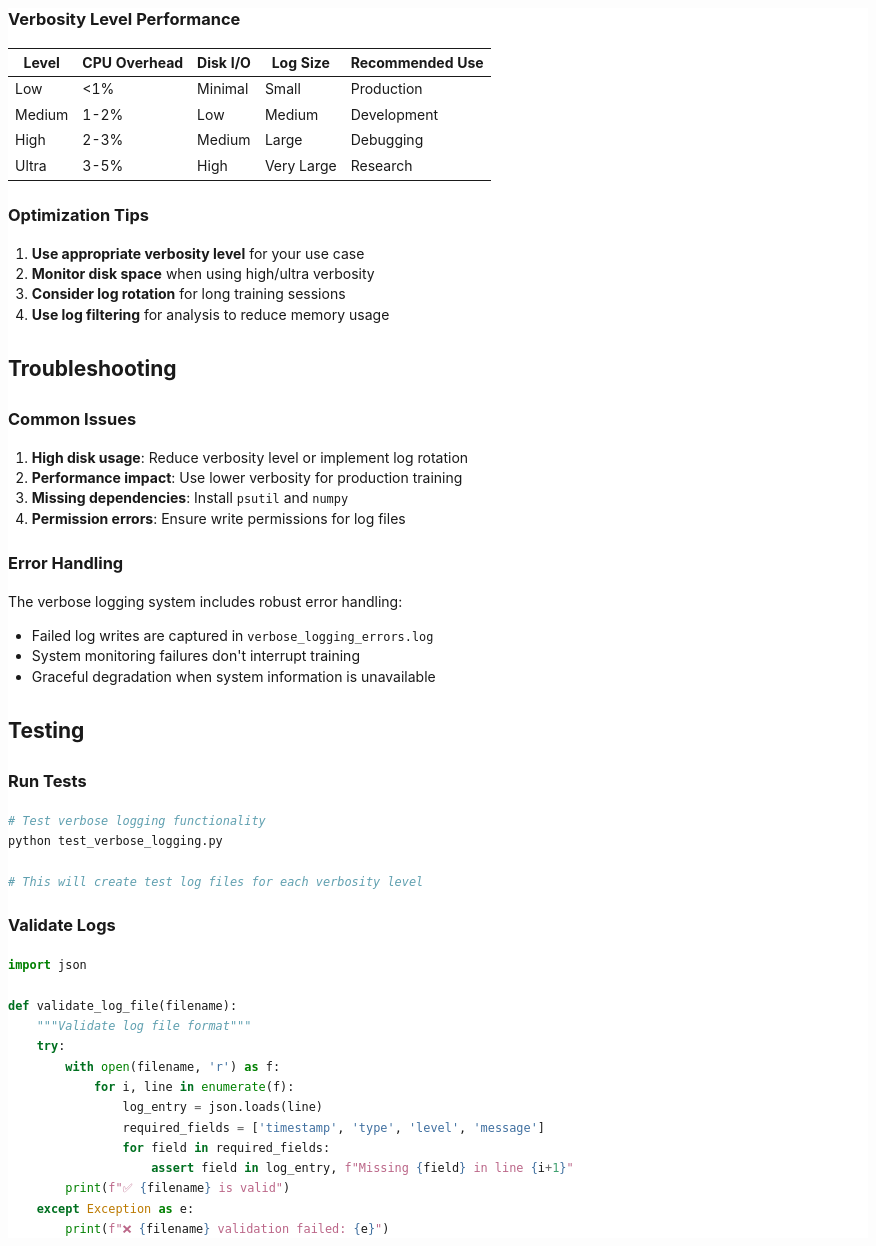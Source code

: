 ### Verbosity Level Performance

| Level  | CPU Overhead | Disk I/O | Log Size | Recommended Use |
|--------|-------------|----------|----------|-----------------|
| Low    | <1%         | Minimal  | Small    | Production      |
| Medium | 1-2%        | Low      | Medium   | Development     |
| High   | 2-3%        | Medium   | Large    | Debugging       |
| Ultra  | 3-5%        | High     | Very Large | Research      |

### Optimization Tips

1. **Use appropriate verbosity level** for your use case
2. **Monitor disk space** when using high/ultra verbosity
3. **Consider log rotation** for long training sessions
4. **Use log filtering** for analysis to reduce memory usage

## Troubleshooting

### Common Issues

1. **High disk usage**: Reduce verbosity level or implement log rotation
2. **Performance impact**: Use lower verbosity for production training
3. **Missing dependencies**: Install `psutil` and `numpy`
4. **Permission errors**: Ensure write permissions for log files

### Error Handling

The verbose logging system includes robust error handling:
- Failed log writes are captured in `verbose_logging_errors.log`
- System monitoring failures don't interrupt training
- Graceful degradation when system information is unavailable

## Testing

### Run Tests

```bash
# Test verbose logging functionality
python test_verbose_logging.py

# This will create test log files for each verbosity level
```

### Validate Logs

```python
import json

def validate_log_file(filename):
    """Validate log file format"""
    try:
        with open(filename, 'r') as f:
            for i, line in enumerate(f):
                log_entry = json.loads(line)
                required_fields = ['timestamp', 'type', 'level', 'message']
                for field in required_fields:
                    assert field in log_entry, f"Missing {field} in line {i+1}"
        print(f"✅ {filename} is valid")
    except Exception as e:
        print(f"❌ {filename} validation failed: {e}")

```